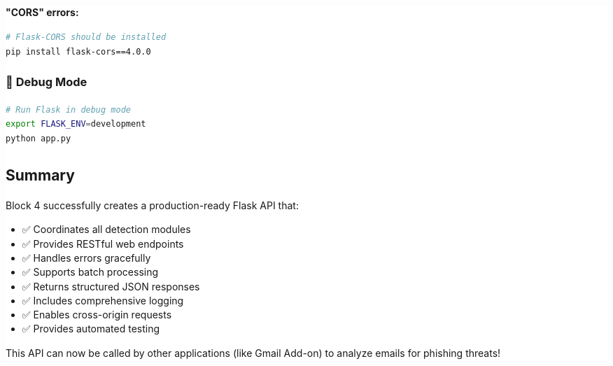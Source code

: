 **"CORS" errors:**
```bash
# Flask-CORS should be installed
pip install flask-cors==4.0.0
```

### 🔧 **Debug Mode**
```bash
# Run Flask in debug mode
export FLASK_ENV=development
python app.py
```

## Summary

Block 4 successfully creates a production-ready Flask API that:
- ✅ Coordinates all detection modules
- ✅ Provides RESTful web endpoints
- ✅ Handles errors gracefully
- ✅ Supports batch processing
- ✅ Returns structured JSON responses
- ✅ Includes comprehensive logging
- ✅ Enables cross-origin requests
- ✅ Provides automated testing

This API can now be called by other applications (like Gmail Add-on) to analyze emails for phishing threats! 
